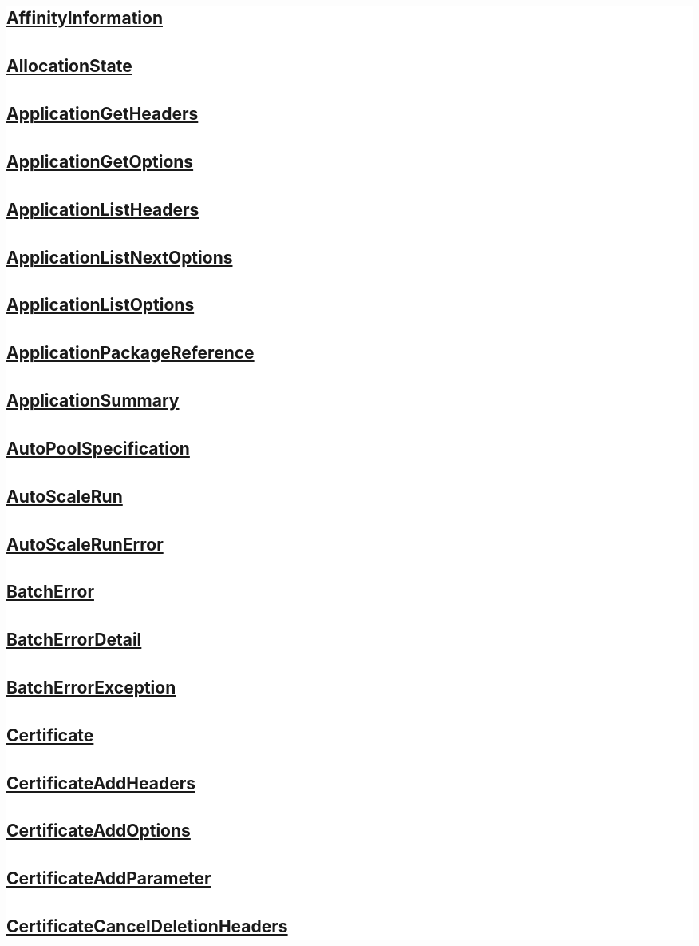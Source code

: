 ## [AffinityInformation](com.microsoft.azure.batch.protocol.models._affinity_information.yml)
## [AllocationState](com.microsoft.azure.batch.protocol.models._allocation_state.yml)
## [ApplicationGetHeaders](com.microsoft.azure.batch.protocol.models._application_get_headers.yml)
## [ApplicationGetOptions](com.microsoft.azure.batch.protocol.models._application_get_options.yml)
## [ApplicationListHeaders](com.microsoft.azure.batch.protocol.models._application_list_headers.yml)
## [ApplicationListNextOptions](com.microsoft.azure.batch.protocol.models._application_list_next_options.yml)
## [ApplicationListOptions](com.microsoft.azure.batch.protocol.models._application_list_options.yml)
## [ApplicationPackageReference](com.microsoft.azure.batch.protocol.models._application_package_reference.yml)
## [ApplicationSummary](com.microsoft.azure.batch.protocol.models._application_summary.yml)
## [AutoPoolSpecification](com.microsoft.azure.batch.protocol.models._auto_pool_specification.yml)
## [AutoScaleRun](com.microsoft.azure.batch.protocol.models._auto_scale_run.yml)
## [AutoScaleRunError](com.microsoft.azure.batch.protocol.models._auto_scale_run_error.yml)
## [BatchError](com.microsoft.azure.batch.protocol.models._batch_error.yml)
## [BatchErrorDetail](com.microsoft.azure.batch.protocol.models._batch_error_detail.yml)
## [BatchErrorException](com.microsoft.azure.batch.protocol.models._batch_error_exception.yml)
## [Certificate](com.microsoft.azure.batch.protocol.models._certificate.yml)
## [CertificateAddHeaders](com.microsoft.azure.batch.protocol.models._certificate_add_headers.yml)
## [CertificateAddOptions](com.microsoft.azure.batch.protocol.models._certificate_add_options.yml)
## [CertificateAddParameter](com.microsoft.azure.batch.protocol.models._certificate_add_parameter.yml)
## [CertificateCancelDeletionHeaders](com.microsoft.azure.batch.protocol.models._certificate_cancel_deletion_headers.yml)